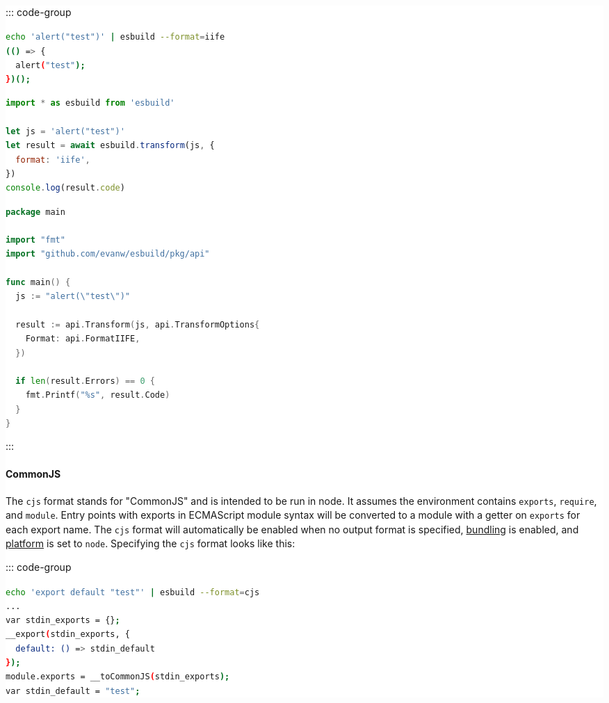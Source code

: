 ::: code-group

```bash [CLI] $(1)
echo 'alert("test")' | esbuild --format=iife
(() => {
  alert("test");
})();
```

```js [JS]
import * as esbuild from 'esbuild'

let js = 'alert("test")'
let result = await esbuild.transform(js, {
  format: 'iife',
})
console.log(result.code)
```

```go [Go]
package main

import "fmt"
import "github.com/evanw/esbuild/pkg/api"

func main() {
  js := "alert(\"test\")"

  result := api.Transform(js, api.TransformOptions{
    Format: api.FormatIIFE,
  })

  if len(result.Errors) == 0 {
    fmt.Printf("%s", result.Code)
  }
}
```

:::

#### CommonJS

The `cjs` format stands for "CommonJS" and is intended to be run in node. It assumes the environment contains `exports`, `require`, and `module`. Entry points with exports in ECMAScript module syntax will be converted to a module with a getter on `exports` for each export name. The `cjs` format will automatically be enabled when no output format is specified, [bundling](./api/#bundle) is enabled, and [platform](./api/#platform) is set to `node`. Specifying the `cjs` format looks like this:

::: code-group

```bash [CLI] $(1)
echo 'export default "test"' | esbuild --format=cjs
...
var stdin_exports = {};
__export(stdin_exports, {
  default: () => stdin_default
});
module.exports = __toCommonJS(stdin_exports);
var stdin_default = "test";
```
